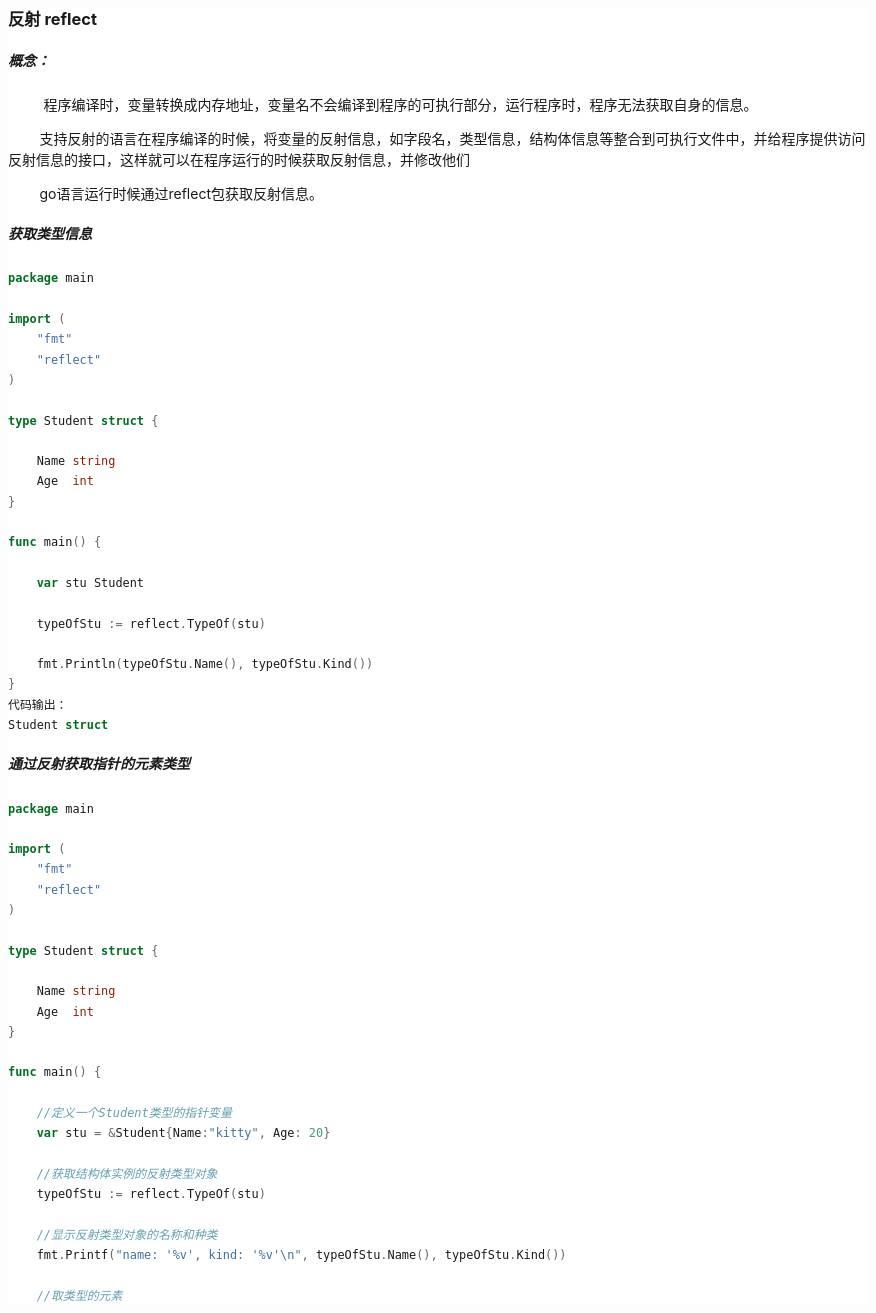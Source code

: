 ### 反射 reflect

##### 概念：

         程序编译时，变量转换成内存地址，变量名不会编译到程序的可执行部分，运行程序时，程序无法获取自身的信息。

        支持反射的语言在程序编译的时候，将变量的反射信息，如字段名，类型信息，结构体信息等整合到可执行文件中，并给程序提供访问反射信息的接口，这样就可以在程序运行的时候获取反射信息，并修改他们

        go语言运行时候通过reflect包获取反射信息。

##### 获取类型信息

```go
package main

import (
    "fmt"
    "reflect"
)

type Student struct {

    Name string
    Age  int
}

func main() {

    var stu Student

    typeOfStu := reflect.TypeOf(stu)

    fmt.Println(typeOfStu.Name(), typeOfStu.Kind())
}
代码输出：
Student struct
```

##### 通过反射获取指针的元素类型

```go
package main

import (
    "fmt"
    "reflect"
)

type Student struct {

    Name string
    Age  int
}

func main() {

    //定义一个Student类型的指针变量
    var stu = &Student{Name:"kitty", Age: 20}

    //获取结构体实例的反射类型对象
    typeOfStu := reflect.TypeOf(stu)

    //显示反射类型对象的名称和种类
    fmt.Printf("name: '%v', kind: '%v'\n", typeOfStu.Name(), typeOfStu.Kind())

    //取类型的元素
```